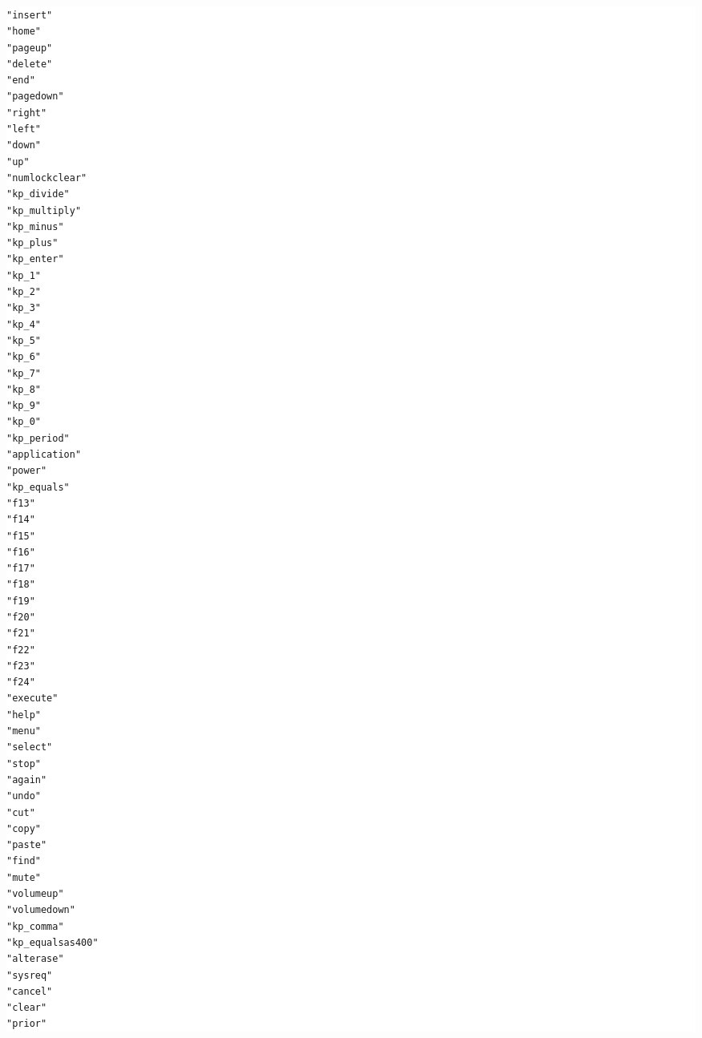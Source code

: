 ```
"insert"
"home"
"pageup"
"delete"
"end"
"pagedown"
"right"
"left"
"down"
"up"
"numlockclear"
"kp_divide"
"kp_multiply"
"kp_minus"
"kp_plus"
"kp_enter"
"kp_1"
"kp_2"
"kp_3"
"kp_4"
"kp_5"
"kp_6"
"kp_7"
"kp_8"
"kp_9"
"kp_0"
"kp_period"
"application"
"power"
"kp_equals"
"f13"
"f14"
"f15"
"f16"
"f17"
"f18"
"f19"
"f20"
"f21"
"f22"
"f23"
"f24"
"execute"
"help"
"menu"
"select"
"stop"
"again"
"undo"
"cut"
"copy"
"paste"
"find"
"mute"
"volumeup"
"volumedown"
"kp_comma"
"kp_equalsas400"
"alterase"
"sysreq"
"cancel"
"clear"
"prior"
```